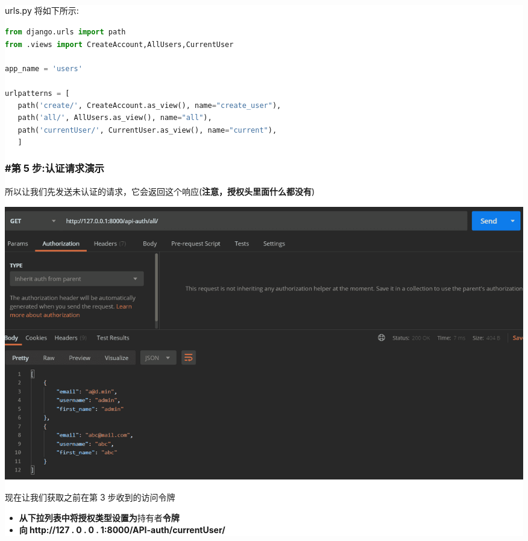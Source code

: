 urls.py 将如下所示:

```py
from django.urls import path
from .views import CreateAccount,AllUsers,CurrentUser

app_name = 'users'

urlpatterns = [
   path('create/', CreateAccount.as_view(), name="create_user"),
   path('all/', AllUsers.as_view(), name="all"),
   path('currentUser/', CurrentUser.as_view(), name="current"),
   ]
```

### #第 5 步:认证请求演示

所以让我们先发送未认证的请求，它会返回这个响应(**注意，授权头里面什么都没有**)

![](img/a8706b892b5513e4cb51b980845cdba2.png)

现在让我们获取之前在第 3 步收到的访问令牌

*   **从下拉列表中将授权类型设置为**持有者**令牌**
*   **向 http://127 . 0 . 0 . 1:8000/API-auth/currentUser/**
